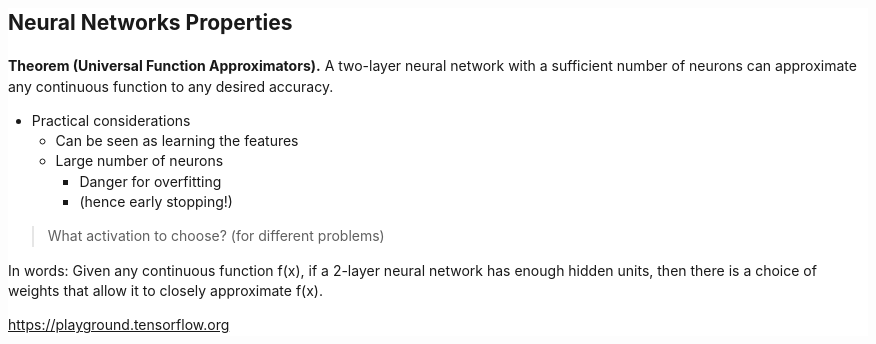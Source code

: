 
## Neural Networks Properties

**Theorem (Universal Function Approximators).** A two-layer neural network with a sufficient number of neurons can approximate any continuous function to any desired accuracy.
- Practical considerations
  - Can be seen as learning the features
  - Large number of neurons 
    - Danger for overfitting
    - (hence early stopping!)
> What activation to choose? (for different problems)
> 
In words: Given any continuous function f(x), if a 2-layer neural network has enough hidden units, then there is a choice of weights that allow it to closely approximate f(x).

https://playground.tensorflow.org